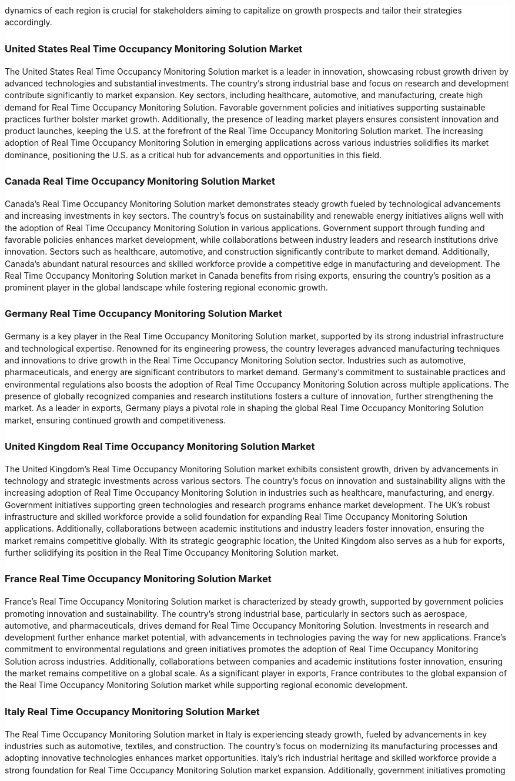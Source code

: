 dynamics of each region is crucial for stakeholders aiming to capitalize on growth prospects and tailor their strategies accordingly.</p><h3>United States Real Time Occupancy Monitoring Solution Market</h3><p>The United States Real Time Occupancy Monitoring Solution market is a leader in innovation, showcasing robust growth driven by advanced technologies and substantial investments. The country&rsquo;s strong industrial base and focus on research and development contribute significantly to market expansion. Key sectors, including healthcare, automotive, and manufacturing, create high demand for Real Time Occupancy Monitoring Solution. Favorable government policies and initiatives supporting sustainable practices further bolster market growth. Additionally, the presence of leading market players ensures consistent innovation and product launches, keeping the U.S. at the forefront of the Real Time Occupancy Monitoring Solution market. The increasing adoption of Real Time Occupancy Monitoring Solution in emerging applications across various industries solidifies its market dominance, positioning the U.S. as a critical hub for advancements and opportunities in this field.</p><h3>Canada Real Time Occupancy Monitoring Solution Market</h3><p>Canada&rsquo;s Real Time Occupancy Monitoring Solution market demonstrates steady growth fueled by technological advancements and increasing investments in key sectors. The country&rsquo;s focus on sustainability and renewable energy initiatives aligns well with the adoption of Real Time Occupancy Monitoring Solution in various applications. Government support through funding and favorable policies enhances market development, while collaborations between industry leaders and research institutions drive innovation. Sectors such as healthcare, automotive, and construction significantly contribute to market demand. Additionally, Canada&rsquo;s abundant natural resources and skilled workforce provide a competitive edge in manufacturing and development. The Real Time Occupancy Monitoring Solution market in Canada benefits from rising exports, ensuring the country&rsquo;s position as a prominent player in the global landscape while fostering regional economic growth.</p><h3>Germany Real Time Occupancy Monitoring Solution Market</h3><p>Germany is a key player in the Real Time Occupancy Monitoring Solution market, supported by its strong industrial infrastructure and technological expertise. Renowned for its engineering prowess, the country leverages advanced manufacturing techniques and innovations to drive growth in the Real Time Occupancy Monitoring Solution sector. Industries such as automotive, pharmaceuticals, and energy are significant contributors to market demand. Germany&rsquo;s commitment to sustainable practices and environmental regulations also boosts the adoption of Real Time Occupancy Monitoring Solution across multiple applications. The presence of globally recognized companies and research institutions fosters a culture of innovation, further strengthening the market. As a leader in exports, Germany plays a pivotal role in shaping the global Real Time Occupancy Monitoring Solution market, ensuring continued growth and competitiveness.</p><h3>United Kingdom Real Time Occupancy Monitoring Solution Market</h3><p>The United Kingdom&rsquo;s Real Time Occupancy Monitoring Solution market exhibits consistent growth, driven by advancements in technology and strategic investments across various sectors. The country&rsquo;s focus on innovation and sustainability aligns with the increasing adoption of Real Time Occupancy Monitoring Solution in industries such as healthcare, manufacturing, and energy. Government initiatives supporting green technologies and research programs enhance market development. The UK&rsquo;s robust infrastructure and skilled workforce provide a solid foundation for expanding Real Time Occupancy Monitoring Solution applications. Additionally, collaborations between academic institutions and industry leaders foster innovation, ensuring the market remains competitive globally. With its strategic geographic location, the United Kingdom also serves as a hub for exports, further solidifying its position in the Real Time Occupancy Monitoring Solution market.</p><h3>France Real Time Occupancy Monitoring Solution Market</h3><p>France&rsquo;s Real Time Occupancy Monitoring Solution market is characterized by steady growth, supported by government policies promoting innovation and sustainability. The country&rsquo;s strong industrial base, particularly in sectors such as aerospace, automotive, and pharmaceuticals, drives demand for Real Time Occupancy Monitoring Solution. Investments in research and development further enhance market potential, with advancements in technologies paving the way for new applications. France&rsquo;s commitment to environmental regulations and green initiatives promotes the adoption of Real Time Occupancy Monitoring Solution across industries. Additionally, collaborations between companies and academic institutions foster innovation, ensuring the market remains competitive on a global scale. As a significant player in exports, France contributes to the global expansion of the Real Time Occupancy Monitoring Solution market while supporting regional economic development.</p><h3>Italy Real Time Occupancy Monitoring Solution Market</h3><p>The Real Time Occupancy Monitoring Solution market in Italy is experiencing steady growth, fueled by advancements in key industries such as automotive, textiles, and construction. The country&rsquo;s focus on modernizing its manufacturing processes and adopting innovative technologies enhances market opportunities. Italy&rsquo;s rich industrial heritage and skilled workforce provide a strong foundation for Real Time Occupancy Monitoring Solution market expansion. Additionally, government initiatives promoting
